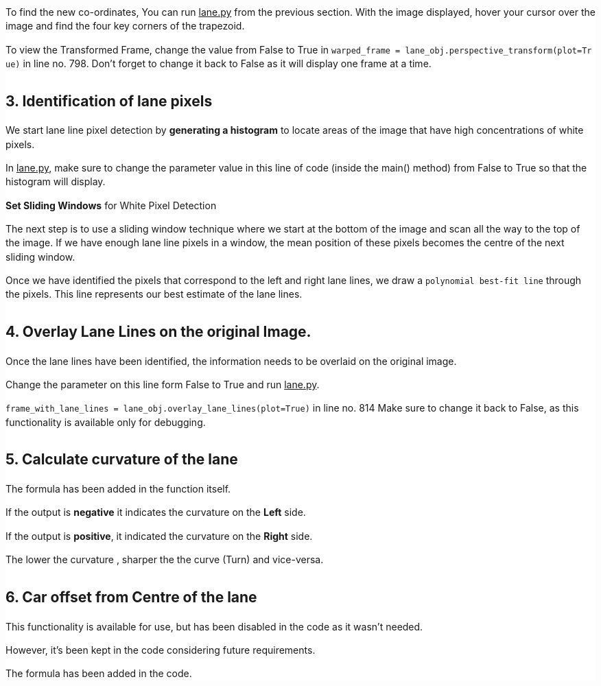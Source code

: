 To find the new co-ordinates, You can run [lane.py](https://www.notion.so/lane-py-34d4f31b26ff479995a3f1a67050fc19) from the previous section. With the image displayed, hover your cursor over the image and find the four key corners of the trapezoid.

</aside>

To view the Transformed Frame, change the value from False to True in `warped_frame = lane_obj.perspective_transform(plot=True)` in line no. 798.
Don’t forget to change it back to False as it will display one frame at a time.

## 3. Identification of lane pixels

We start lane line pixel detection by **generating a histogram** to locate areas of the image that have high concentrations of white pixels.

In [lane.py](https://www.notion.so/lane-py-34d4f31b26ff479995a3f1a67050fc19), make sure to change the parameter value in this line of code (inside the main() method) from False to True so that the histogram will display. 

**Set Sliding Windows** for White Pixel Detection

The next step is to use a sliding window technique where we start at the bottom of the image and scan all the way to the top of the image. If we have enough lane line pixels in a window, the mean position of these pixels becomes the centre of the next sliding window.

Once we have identified the pixels that correspond to the left and right lane lines, we draw a `polynomial best-fit line` through the pixels. This line represents our best estimate of the lane lines.

## 4. Overlay Lane Lines on the original Image.

Once the lane lines have been identified, the information needs to be overlaid on the original image.

Change the parameter on this line form False to True and run [lane.py](https://www.notion.so/lane-py-34d4f31b26ff479995a3f1a67050fc19).

`frame_with_lane_lines = lane_obj.overlay_lane_lines(plot=True)` in line no. 814
Make sure to change it back to False, as this functionality is available only for debugging.

## 5. Calculate curvature of the lane

The formula has been added in the function itself.

If the output is **negative** it indicates the curvature on the **Left** side.

If the output is **positive**, it indicated the curvature on the **Right** side.

The lower the curvature , sharper the the curve (Turn) and vice-versa.

## 6. Car offset from Centre of the lane

This functionality is available for use, but has been disabled in the code as it wasn’t needed.

However, it’s been kept in the code considering future requirements.

The formula has been added in the code.
